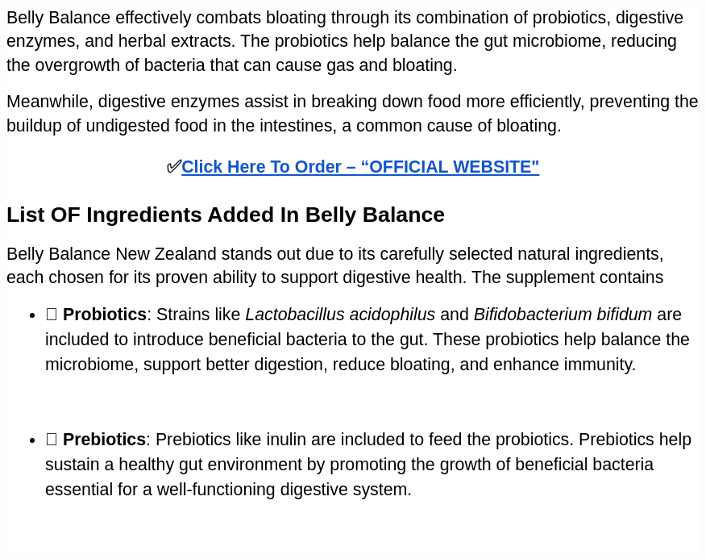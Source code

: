 <p dir="ltr" style="line-height: 1.38; margin-bottom: 12pt; margin-top: 12pt;"><span style="background-color: transparent; color: #000000; font-family: Arial,sans-serif; font-size: 16pt;"><span style="font-style: normal; font-variant: normal; font-weight: 400; text-decoration: none; vertical-align: baseline; white-space: pre-wrap;">Belly Balance effectively combats bloating through its combination of probiotics, digestive enzymes, and herbal extracts. The probiotics help balance the gut microbiome, reducing the overgrowth of bacteria that can cause gas and bloating.&nbsp;</span></span></p>
<p dir="ltr" style="line-height: 1.38; margin-bottom: 12pt; margin-top: 12pt;"><span style="background-color: transparent; color: #000000; font-family: Arial,sans-serif; font-size: 16pt;"><span style="font-style: normal; font-variant: normal; font-weight: 400; text-decoration: none; vertical-align: baseline; white-space: pre-wrap;">Meanwhile, digestive enzymes assist in breaking down food more efficiently, preventing the buildup of undigested food in the intestines, a common cause of bloating.</span></span></p>
<h3 dir="ltr" style="background-color: #ffffff; line-height: 1.5; margin-bottom: 0pt; margin-top: 0pt; padding: 2pt 0pt 4pt; text-align: center;"><span style="background-color: transparent; color: #1f2328; font-family: Arial,sans-serif; font-size: 16.5pt;"><span style="font-style: normal; font-variant: normal; text-decoration: none; vertical-align: baseline; white-space: pre-wrap;"><strong>✅</strong></span></span><a style="text-decoration: none;" href="https://vegweightlossdiets.com/recommends/belly-balance-new-zealand/" target="_blank" rel="noopener noreferrer"><span style="background-color: transparent; color: #1155cc; font-family: Arial,sans-serif; font-size: 16pt;"><span style="-webkit-text-decoration-skip: none; font-style: normal; font-variant: normal; text-decoration-skip-ink: none; vertical-align: baseline; white-space: pre-wrap;"><strong><u>Click Here To Order &ndash; &ldquo;OFFICIAL WEBSITE"</u></strong></span></span></a></h3>
<h2 dir="ltr" style="line-height: 1.38; margin-bottom: 6pt; margin-top: 14pt;"><span style="background-color: transparent; color: #000000; font-family: Arial,sans-serif; font-size: 20pt;"><span style="font-style: normal; font-variant: normal; text-decoration: none; vertical-align: baseline; white-space: pre-wrap;"><strong>List OF Ingredients Added In Belly Balance</strong></span></span></h2>
<p dir="ltr" style="line-height: 1.38; margin-bottom: 12pt; margin-top: 12pt;"><span style="background-color: transparent; color: #000000; font-family: Arial,sans-serif; font-size: 16pt;"><span style="font-style: normal; font-variant: normal; font-weight: 400; text-decoration: none; vertical-align: baseline; white-space: pre-wrap;">Belly Balance New Zealand stands out due to its carefully selected natural ingredients, each chosen for its proven ability to support digestive health. The supplement contains</span></span></p>
<ul style="margin-bottom: 0; margin-top: 0; padding-inline-start: 48px;">
<li dir="ltr" style="background-color: transparent; color: #000000; font-family: Arial,sans-serif; font-size: 16pt; font-style: normal; font-variant: normal; font-weight: 400; list-style-type: disc; text-decoration: none; vertical-align: baseline; white-space: pre;"><span style="background-color: transparent; color: #000000; font-family: Arial,sans-serif; font-size: 16pt;"><span style="font-style: normal; font-variant: normal; text-decoration: none; vertical-align: baseline; white-space: pre-wrap;"><strong>🌿 Probiotics</strong></span><span style="font-style: normal; font-variant: normal; font-weight: 400; text-decoration: none; vertical-align: baseline; white-space: pre-wrap;">: Strains like&nbsp;</span><em><span style="font-variant: normal; font-weight: 400; text-decoration: none; vertical-align: baseline; white-space: pre-wrap;">Lactobacillus acidophilus</span></em><span style="font-style: normal; font-variant: normal; font-weight: 400; text-decoration: none; vertical-align: baseline; white-space: pre-wrap;"> and&nbsp;</span><em><span style="font-variant: normal; font-weight: 400; text-decoration: none; vertical-align: baseline; white-space: pre-wrap;">Bifidobacterium bifidum</span></em><span style="font-style: normal; font-variant: normal; font-weight: 400; text-decoration: none; vertical-align: baseline; white-space: pre-wrap;"> are included to introduce beneficial bacteria to the gut. These probiotics help balance the microbiome, support better digestion, reduce bloating, and enhance immunity.</span></span><br /><br />&nbsp;</li>
<li dir="ltr" style="background-color: transparent; color: #000000; font-family: Arial,sans-serif; font-size: 16pt; font-style: normal; font-variant: normal; font-weight: 400; list-style-type: disc; text-decoration: none; vertical-align: baseline; white-space: pre;"><span style="background-color: transparent; color: #000000; font-family: Arial,sans-serif; font-size: 16pt;"><span style="font-style: normal; font-variant: normal; text-decoration: none; vertical-align: baseline; white-space: pre-wrap;"><strong>🌿 Prebiotics</strong></span><span style="font-style: normal; font-variant: normal; font-weight: 400; text-decoration: none; vertical-align: baseline; white-space: pre-wrap;">: Prebiotics like inulin are included to feed the probiotics. Prebiotics help sustain a healthy gut environment by promoting the growth of beneficial bacteria essential for a well-functioning digestive system.</span></span><br /><br />&nbsp;</li>
